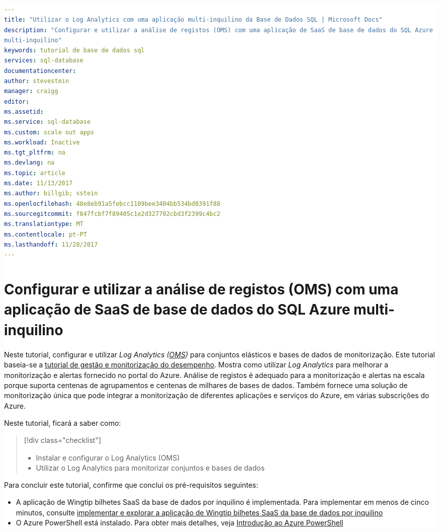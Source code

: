 ```yaml
---
title: "Utilizar o Log Analytics com uma aplicação multi-inquilino da Base de Dados SQL | Microsoft Docs"
description: "Configurar e utilizar a análise de registos (OMS) com uma aplicação de SaaS de base de dados do SQL Azure multi-inquilino"
keywords: tutorial de base de dados sql
services: sql-database
documentationcenter: 
author: stevestein
manager: craigg
editor: 
ms.assetid: 
ms.service: sql-database
ms.custom: scale out apps
ms.workload: Inactive
ms.tgt_pltfrm: na
ms.devlang: na
ms.topic: article
ms.date: 11/13/2017
ms.author: billgib; sstein
ms.openlocfilehash: 48e8eb91a5febcc1109bee3404bb534bd0391f88
ms.sourcegitcommit: f847fcbf7f89405c1e2d327702cbd3f2399c4bc2
ms.translationtype: MT
ms.contentlocale: pt-PT
ms.lasthandoff: 11/28/2017
---
```

# <a name="set-up-and-use-log-analytics-oms-with-a-multi-tenant-azure-sql-database-saas-app"></a>Configurar e utilizar a análise de registos (OMS) com uma aplicação de SaaS de base de dados do SQL Azure multi-inquilino

Neste tutorial, configurar e utilizar *Log Analytics ([OMS](https://www.microsoft.com/cloud-platform/operations-management-suite))* para conjuntos elásticos e bases de dados de monitorização. Este tutorial baseia-se a [tutorial de gestão e monitorização do desempenho](saas-dbpertenant-performance-monitoring.md). Mostra como utilizar *Log Analytics* para melhorar a monitorização e alertas fornecido no portal do Azure. Análise de registos é adequado para a monitorização e alertas na escala porque suporta centenas de agrupamentos e centenas de milhares de bases de dados. Também fornece uma solução de monitorização única que pode integrar a monitorização de diferentes aplicações e serviços do Azure, em várias subscrições do Azure.

Neste tutorial, ficará a saber como:

> [!div class="checklist"]
> * Instalar e configurar o Log Analytics (OMS)
> * Utilizar o Log Analytics para monitorizar conjuntos e bases de dados

Para concluir este tutorial, confirme que conclui os pré-requisitos seguintes:

* A aplicação de Wingtip bilhetes SaaS da base de dados por inquilino é implementada. Para implementar em menos de cinco minutos, consulte [implementar e explorar a aplicação de Wingtip bilhetes SaaS da base de dados por inquilino](saas-dbpertenant-get-started-deploy.md)
* O Azure PowerShell está instalado. Para obter mais detalhes, veja [Introdução ao Azure PowerShell](https://docs.microsoft.com/powershell/azure/get-started-azureps)
